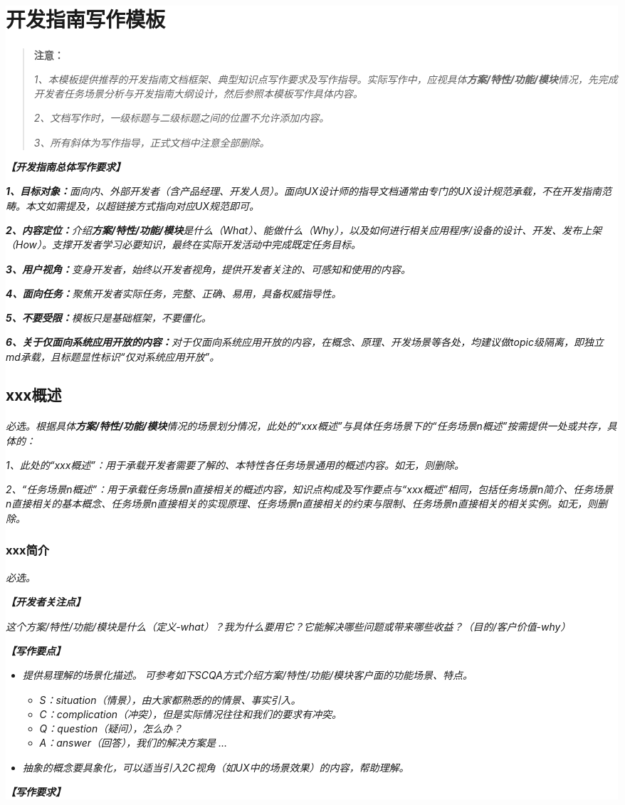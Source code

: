 # 开发指南写作模板


> **注意：**
>
> _1、本模板提供推荐的开发指南文档框架、典型知识点写作要求及写作指导。实际写作中，应视具体**方案/特性/功能/模块**情况，先完成开发者任务场景分析与开发指南大纲设计，然后参照本模板写作具体内容。_
>
> _2、文档写作时，一级标题与二级标题之间的位置不允许添加内容。_
>
> _3、所有斜体为写作指导，正式文档中注意全部删除。_


**_【开发指南总体写作要求】_**

**_1、目标对象：_**_面向内、外部开发者（含产品经理、开发人员）。面向UX设计师的指导文档通常由专门的UX设计规范承载，不在开发指南范畴。本文如需提及，以超链接方式指向对应UX规范即可。_

**_2、内容定位：_**_介绍**方案/特性/功能/模块**是什么（What）、能做什么（Why），以及如何进行相关应用程序/设备的设计、开发、发布上架（How）。支撑开发者学习必要知识，最终在实际开发活动中完成既定任务目标。_

**_3、用户视角：_**_变身开发者，始终以开发者视角，提供开发者关注的、可感知和使用的内容。_

**_4、面向任务：_**_聚焦开发者实际任务，完整、正确、易用，具备权威指导性。_

**_5、不要受限：_**_模板只是基础框架，不要僵化。_

**_6、关于仅面向系统应用开放的内容：_**_对于仅面向系统应用开放的内容，在概念、原理、开发场景等各处，均建议做topic级隔离，即独立md承载，且标题显性标识“仅对系统应用开放”。_


## xxx概述

_必选。根据具体**方案/特性/功能/模块**情况的场景划分情况，此处的“xxx概述”与具体任务场景下的“任务场景n概述”按需提供一处或共存，具体的：_

_1、此处的“xxx概述”：用于承载开发者需要了解的、本特性各任务场景通用的概述内容。如无，则删除。_

_2、“任务场景n概述”：用于承载任务场景n直接相关的概述内容，知识点构成及写作要点与“xxx概述”相同，包括任务场景n简介、任务场景n直接相关的基本概念、任务场景n直接相关的实现原理、任务场景n直接相关的约束与限制、任务场景n直接相关的相关实例。如无，则删除。_


### xxx简介

_必选。_

_**【开发者关注点】**_

_这个方案/特性/功能/模块是什么（定义-what）？我为什么要用它？它能解决哪些问题或带来哪些收益？（目的/客户价值-why）_

_**【写作要点】**_

- _提供易理解的场景化描述。_ _可参考如下SCQA方式介绍方案/特性/功能/模块客户面的功能场景、特点。_
  - _S：situation（情景），由大家都熟悉的的情景、事实引入。_
  - _C：complication（冲突），但是实际情况往往和我们的要求有冲突。_
  - _Q：question（疑问），怎么办？_
  - _A：answer（回答），我们的解决方案是 …_

- _抽象的概念要具象化，可以适当引入2C视角（如UX中的场景效果）的内容，帮助理解。_

**_【写作要求】_**

